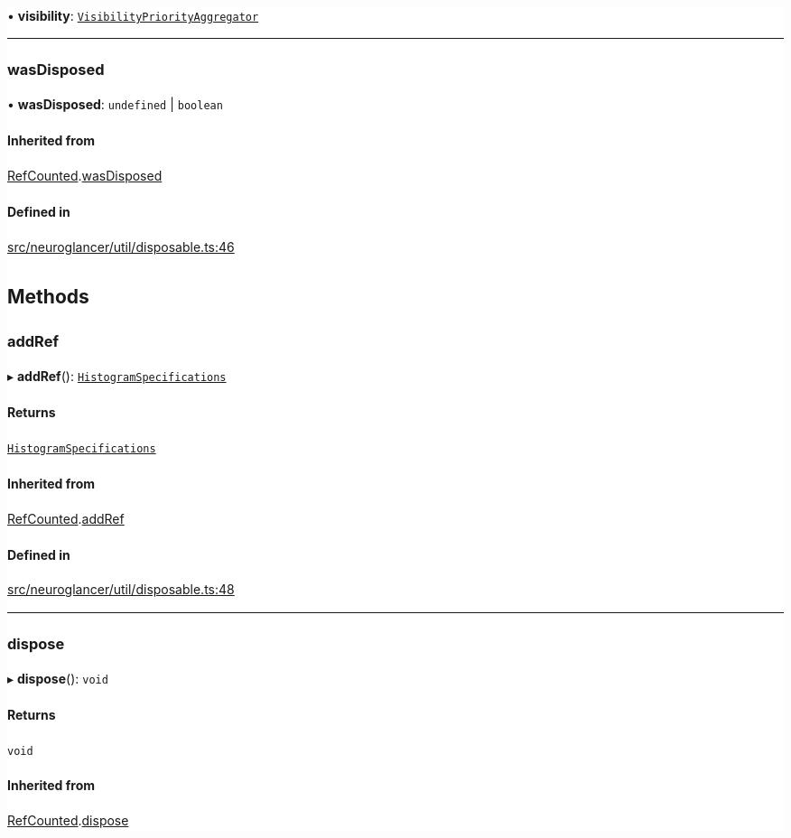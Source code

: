 • **visibility**: [`VisibilityPriorityAggregator`](data_panel_layout._internal_.VisibilityPriorityAggregator.md)

___

### wasDisposed

• **wasDisposed**: `undefined` \| `boolean`

#### Inherited from

[RefCounted](axes_lines._internal_.RefCounted.md).[wasDisposed](axes_lines._internal_.RefCounted.md#wasdisposed)

#### Defined in

[src/neuroglancer/util/disposable.ts:46](https://github.com/ActiveBrainAtlas2/neuroglancer/blob/540617bc/src/neuroglancer/util/disposable.ts#L46)

## Methods

### addRef

▸ **addRef**(): [`HistogramSpecifications`](data_panel_layout._internal_.HistogramSpecifications.md)

#### Returns

[`HistogramSpecifications`](data_panel_layout._internal_.HistogramSpecifications.md)

#### Inherited from

[RefCounted](axes_lines._internal_.RefCounted.md).[addRef](axes_lines._internal_.RefCounted.md#addref)

#### Defined in

[src/neuroglancer/util/disposable.ts:48](https://github.com/ActiveBrainAtlas2/neuroglancer/blob/540617bc/src/neuroglancer/util/disposable.ts#L48)

___

### dispose

▸ **dispose**(): `void`

#### Returns

`void`

#### Inherited from

[RefCounted](axes_lines._internal_.RefCounted.md).[dispose](axes_lines._internal_.RefCounted.md#dispose)
